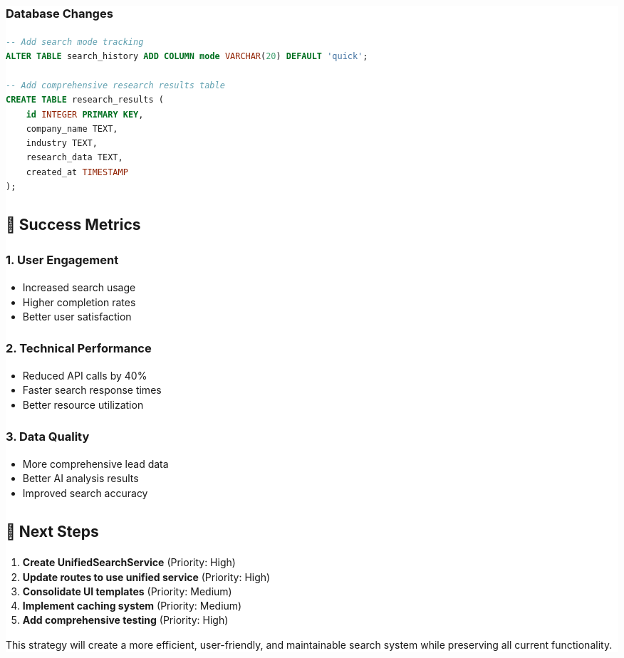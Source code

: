 ### **Database Changes**
```sql
-- Add search mode tracking
ALTER TABLE search_history ADD COLUMN mode VARCHAR(20) DEFAULT 'quick';

-- Add comprehensive research results table
CREATE TABLE research_results (
    id INTEGER PRIMARY KEY,
    company_name TEXT,
    industry TEXT,
    research_data TEXT,
    created_at TIMESTAMP
);
```

## 🎯 Success Metrics

### **1. User Engagement**
- Increased search usage
- Higher completion rates
- Better user satisfaction

### **2. Technical Performance**
- Reduced API calls by 40%
- Faster search response times
- Better resource utilization

### **3. Data Quality**
- More comprehensive lead data
- Better AI analysis results
- Improved search accuracy

## 🚀 Next Steps

1. **Create UnifiedSearchService** (Priority: High)
2. **Update routes to use unified service** (Priority: High)
3. **Consolidate UI templates** (Priority: Medium)
4. **Implement caching system** (Priority: Medium)
5. **Add comprehensive testing** (Priority: High)

This strategy will create a more efficient, user-friendly, and maintainable search system while preserving all current functionality. 